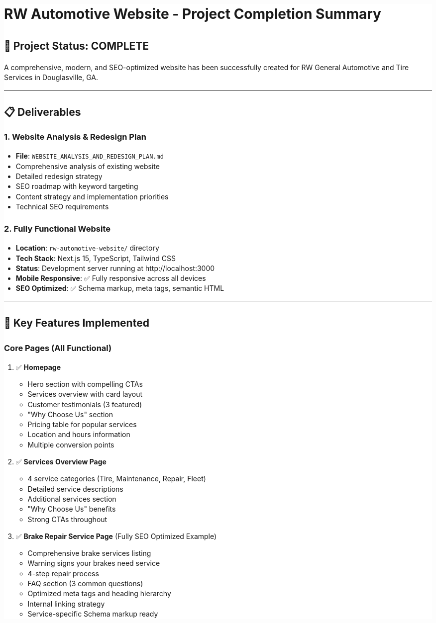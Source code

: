 # RW Automotive Website - Project Completion Summary

## 🎉 Project Status: COMPLETE

A comprehensive, modern, and SEO-optimized website has been successfully created for RW General Automotive and Tire Services in Douglasville, GA.

---

## 📋 Deliverables

### 1. Website Analysis & Redesign Plan
- **File**: `WEBSITE_ANALYSIS_AND_REDESIGN_PLAN.md`
- Comprehensive analysis of existing website
- Detailed redesign strategy
- SEO roadmap with keyword targeting
- Content strategy and implementation priorities
- Technical SEO requirements

### 2. Fully Functional Website
- **Location**: `rw-automotive-website/` directory
- **Tech Stack**: Next.js 15, TypeScript, Tailwind CSS
- **Status**: Development server running at http://localhost:3000
- **Mobile Responsive**: ✅ Fully responsive across all devices
- **SEO Optimized**: ✅ Schema markup, meta tags, semantic HTML

---

## 🌟 Key Features Implemented

### Core Pages (All Functional)
1. ✅ **Homepage**
   - Hero section with compelling CTAs
   - Services overview with card layout
   - Customer testimonials (3 featured)
   - "Why Choose Us" section
   - Pricing table for popular services
   - Location and hours information
   - Multiple conversion points

2. ✅ **Services Overview Page**
   - 4 service categories (Tire, Maintenance, Repair, Fleet)
   - Detailed service descriptions
   - Additional services section
   - "Why Choose Us" benefits
   - Strong CTAs throughout

3. ✅ **Brake Repair Service Page** (Fully SEO Optimized Example)
   - Comprehensive brake services listing
   - Warning signs your brakes need service
   - 4-step repair process
   - FAQ section (3 common questions)
   - Optimized meta tags and heading hierarchy
   - Internal linking strategy
   - Service-specific Schema markup ready

